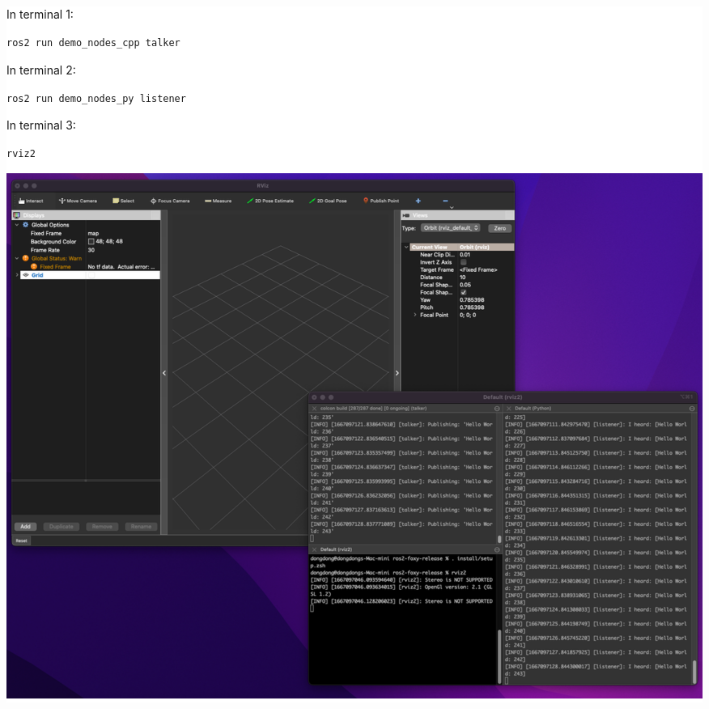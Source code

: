 In terminal 1:

`ros2 run demo_nodes_cpp talker`

In terminal 2:

`ros2 run demo_nodes_py listener`

In terminal 3:

`rviz2`

![MacDown Screenshot](test.png)
